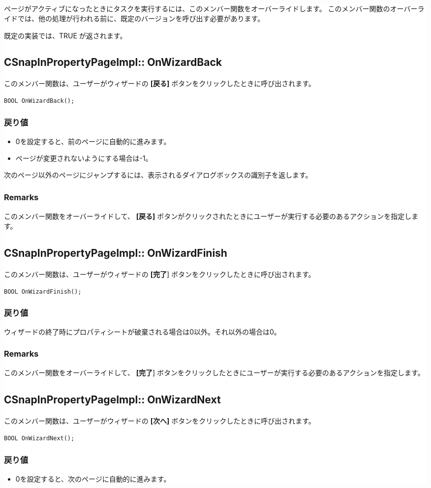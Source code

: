 ページがアクティブになったときにタスクを実行するには、このメンバー関数をオーバーライドします。 このメンバー関数のオーバーライドでは、他の処理が行われる前に、既定のバージョンを呼び出す必要があります。

既定の実装では、TRUE が返されます。

##  <a name="onwizardback"></a>CSnapInPropertyPageImpl:: OnWizardBack

このメンバー関数は、ユーザーがウィザードの **[戻る]** ボタンをクリックしたときに呼び出されます。

```
BOOL OnWizardBack();
```

### <a name="return-value"></a>戻り値

- 0を設定すると、前のページに自動的に進みます。

- ページが変更されないようにする場合は-1。

次のページ以外のページにジャンプするには、表示されるダイアログボックスの識別子を返します。

### <a name="remarks"></a>Remarks

このメンバー関数をオーバーライドして、 **[戻る]** ボタンがクリックされたときにユーザーが実行する必要のあるアクションを指定します。

##  <a name="onwizardfinish"></a>CSnapInPropertyPageImpl:: OnWizardFinish

このメンバー関数は、ユーザーがウィザードの **[完了**] ボタンをクリックしたときに呼び出されます。

```
BOOL OnWizardFinish();
```

### <a name="return-value"></a>戻り値

ウィザードの終了時にプロパティシートが破棄される場合は0以外。それ以外の場合は0。

### <a name="remarks"></a>Remarks

このメンバー関数をオーバーライドして、 **[完了**] ボタンをクリックしたときにユーザーが実行する必要のあるアクションを指定します。

##  <a name="onwizardnext"></a>CSnapInPropertyPageImpl:: OnWizardNext

このメンバー関数は、ユーザーがウィザードの **[次へ]** ボタンをクリックしたときに呼び出されます。

```
BOOL OnWizardNext();
```

### <a name="return-value"></a>戻り値

- 0を設定すると、次のページに自動的に進みます。
